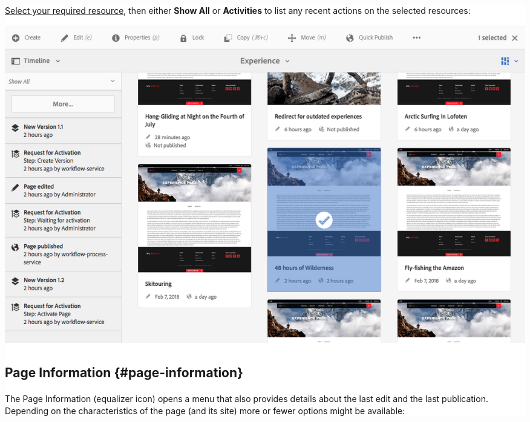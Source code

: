 [Select your required resource](../../../sites/authoring/using/basic-handling.md#main-pars-title-14), then either **Show All** or **Activities** to list any recent actions on the selected resources:

![](assets/screen_shot_2018-03-22at154130.png) 

## Page Information {#page-information}

The Page Information (equalizer icon) opens a menu that also provides details about the last edit and the last publication. Depending on the characteristics of the page (and its site) more or fewer options might be available:
